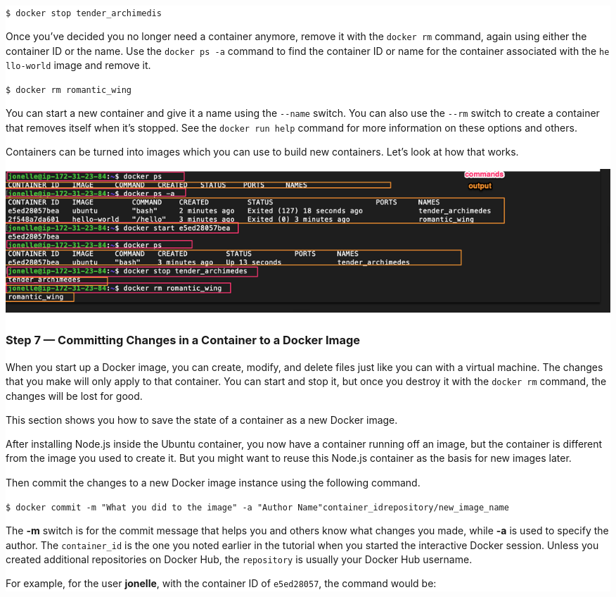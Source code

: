```
$ docker stop tender_archimedis
```

Once you’ve decided you no longer need a container anymore, remove it with the `docker rm` command, again using either the container ID or the name. Use the `docker ps -a` command to find the container ID or name for the container associated with the `hello-world` image and remove it.

```
$ docker rm romantic_wing
```

You can start a new container and give it a name using the `--name` switch. You can also use the `--rm` switch to create a container that removes itself when it’s stopped. See the `docker run help` command for more information on these options and others.

Containers can be turned into images which you can use to build new containers. Let’s look at how that works.

![](./images/dcontainers.png)

### Step 7 — Committing Changes in a Container to a Docker Image

When you start up a Docker image, you can create, modify, and delete files just like you can with a virtual machine. The changes that you make will only apply to that container. You can start and stop it, but once you destroy it with the `docker rm` command, the changes will be lost for good.

This section shows you how to save the state of a container as a new Docker image.

After installing Node.js inside the Ubuntu container, you now have a container running off an image, but the container is different from the image you used to create it. But you might want to reuse this Node.js container as the basis for new images later.

Then commit the changes to a new Docker image instance using the following command.

```
$ docker commit -m "What you did to the image" -a "Author Name"container_idrepository/new_image_name
```

The **-m** switch is for the commit message that helps you and others know what changes you made, while **-a** is used to specify the author. The `container_id` is the one you noted earlier in the tutorial when you started the interactive Docker session. Unless you created additional repositories on Docker Hub, the `repository` is usually your Docker Hub username.

For example, for the user **jonelle**, with the container ID of `e5ed28057`, the command would be:

